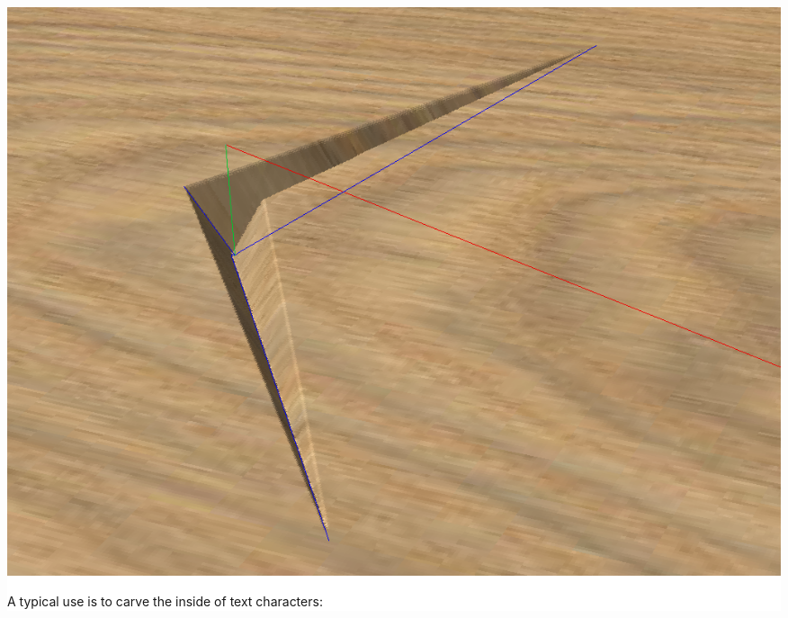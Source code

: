 ![](.gitbook/assets/toolpaths_vcarve_preview_toolpath.png)

A typical use is to carve the inside of text characters:
